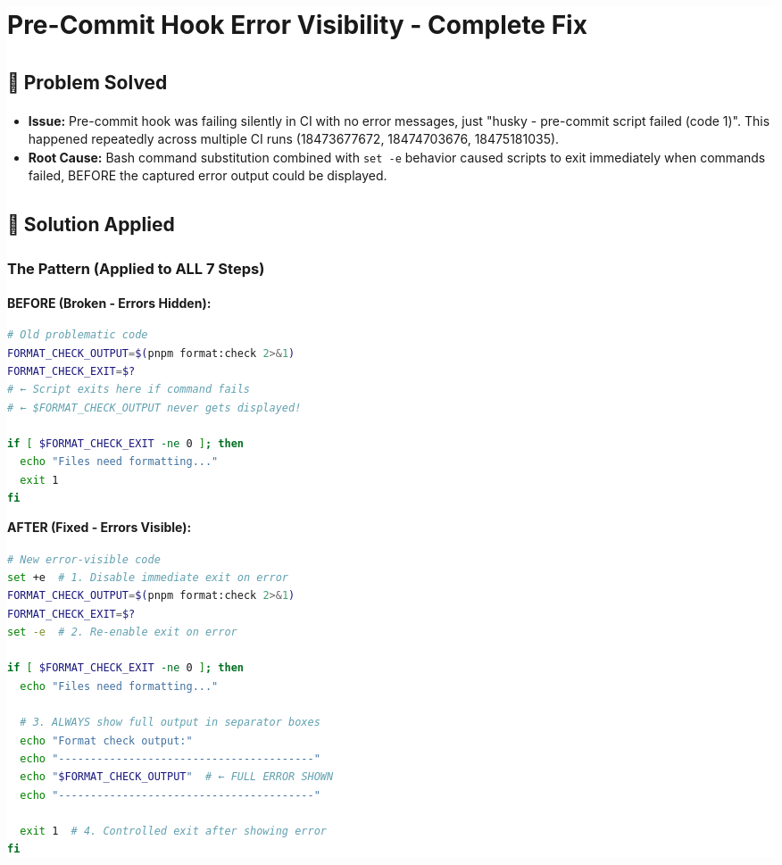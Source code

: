 # Pre-Commit Hook Error Visibility - Complete Fix

## 🎯 Problem Solved

- **Issue:** Pre-commit hook was failing silently in CI with no error messages, just "husky - pre-commit script failed (code 1)". This happened repeatedly across multiple CI runs (18473677672, 18474703676, 18475181035).
- **Root Cause:** Bash command substitution combined with `set -e` behavior caused scripts to exit immediately when commands failed, BEFORE the captured error output could be displayed.

## 🔧 Solution Applied

### The Pattern (Applied to ALL 7 Steps)

**BEFORE (Broken - Errors Hidden):**

```bash
# Old problematic code
FORMAT_CHECK_OUTPUT=$(pnpm format:check 2>&1)
FORMAT_CHECK_EXIT=$?
# ← Script exits here if command fails
# ← $FORMAT_CHECK_OUTPUT never gets displayed!

if [ $FORMAT_CHECK_EXIT -ne 0 ]; then
  echo "Files need formatting..."
  exit 1
fi
```

**AFTER (Fixed - Errors Visible):**

```bash
# New error-visible code
set +e  # 1. Disable immediate exit on error
FORMAT_CHECK_OUTPUT=$(pnpm format:check 2>&1)
FORMAT_CHECK_EXIT=$?
set -e  # 2. Re-enable exit on error

if [ $FORMAT_CHECK_EXIT -ne 0 ]; then
  echo "Files need formatting..."

  # 3. ALWAYS show full output in separator boxes
  echo "Format check output:"
  echo "----------------------------------------"
  echo "$FORMAT_CHECK_OUTPUT"  # ← FULL ERROR SHOWN
  echo "----------------------------------------"

  exit 1  # 4. Controlled exit after showing error
fi
```
